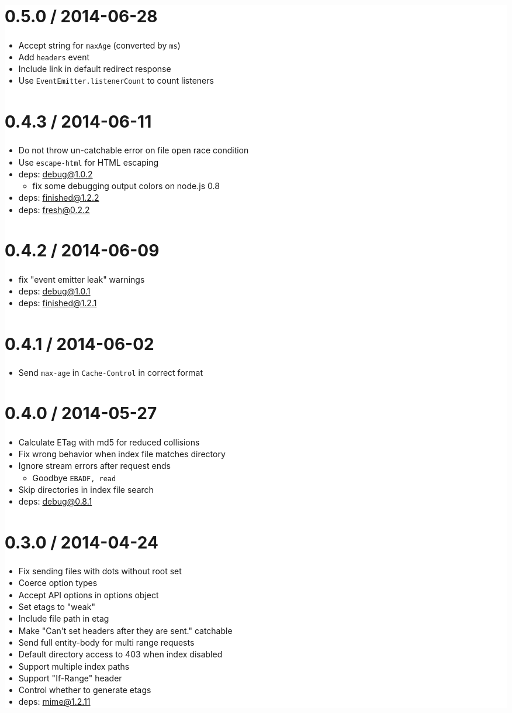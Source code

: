 0.5.0 / 2014-06-28
==================

* Accept string for `maxAge` (converted by `ms`)
* Add `headers` event
* Include link in default redirect response
* Use `EventEmitter.listenerCount` to count listeners

0.4.3 / 2014-06-11
==================

* Do not throw un-catchable error on file open race condition
* Use `escape-html` for HTML escaping
* deps: debug@1.0.2
  * fix some debugging output colors on node.js 0.8
* deps: finished@1.2.2
* deps: fresh@0.2.2

0.4.2 / 2014-06-09
==================

* fix "event emitter leak" warnings
* deps: debug@1.0.1
* deps: finished@1.2.1

0.4.1 / 2014-06-02
==================

* Send `max-age` in `Cache-Control` in correct format

0.4.0 / 2014-05-27
==================

* Calculate ETag with md5 for reduced collisions
* Fix wrong behavior when index file matches directory
* Ignore stream errors after request ends
  * Goodbye `EBADF, read`
* Skip directories in index file search
* deps: debug@0.8.1

0.3.0 / 2014-04-24
==================

* Fix sending files with dots without root set
* Coerce option types
* Accept API options in options object
* Set etags to "weak"
* Include file path in etag
* Make "Can't set headers after they are sent." catchable
* Send full entity-body for multi range requests
* Default directory access to 403 when index disabled
* Support multiple index paths
* Support "If-Range" header
* Control whether to generate etags
* deps: mime@1.2.11
